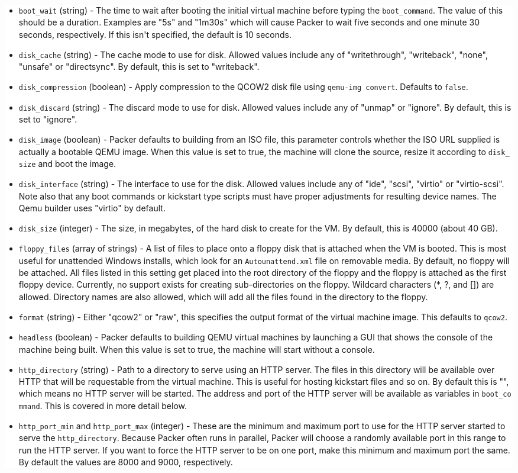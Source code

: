 -   `boot_wait` (string) - The time to wait after booting the initial virtual
    machine before typing the `boot_command`. The value of this should be
    a duration. Examples are "5s" and "1m30s" which will cause Packer to wait
    five seconds and one minute 30 seconds, respectively. If this isn't
    specified, the default is 10 seconds.

-   `disk_cache` (string) - The cache mode to use for disk. Allowed values
    include any of "writethrough", "writeback", "none", "unsafe"
    or "directsync". By default, this is set to "writeback".

-   `disk_compression` (boolean) - Apply compression to the QCOW2 disk file
    using `qemu-img convert`. Defaults to `false`.

-   `disk_discard` (string) - The discard mode to use for disk. Allowed values
    include any of "unmap" or "ignore". By default, this is set to "ignore".

-   `disk_image` (boolean) - Packer defaults to building from an ISO file, this
    parameter controls whether the ISO URL supplied is actually a bootable
    QEMU image. When this value is set to true, the machine will clone the
    source, resize it according to `disk_size` and boot the image.

-   `disk_interface` (string) - The interface to use for the disk. Allowed
    values include any of "ide", "scsi", "virtio" or "virtio-scsi". Note also
    that any boot commands or kickstart type scripts must have proper
    adjustments for resulting device names. The Qemu builder uses "virtio" by
    default.

-   `disk_size` (integer) - The size, in megabytes, of the hard disk to create
    for the VM. By default, this is 40000 (about 40 GB).

-   `floppy_files` (array of strings) - A list of files to place onto a floppy
    disk that is attached when the VM is booted. This is most useful for
    unattended Windows installs, which look for an `Autounattend.xml` file on
    removable media. By default, no floppy will be attached. All files listed in
    this setting get placed into the root directory of the floppy and the floppy
    is attached as the first floppy device. Currently, no support exists for
    creating sub-directories on the floppy. Wildcard characters (\*, ?,
    and \[\]) are allowed. Directory names are also allowed, which will add all
    the files found in the directory to the floppy.

-   `format` (string) - Either "qcow2" or "raw", this specifies the output
    format of the virtual machine image. This defaults to `qcow2`.

-   `headless` (boolean) - Packer defaults to building QEMU virtual machines by
    launching a GUI that shows the console of the machine being built. When this
    value is set to true, the machine will start without a console.

-   `http_directory` (string) - Path to a directory to serve using an
    HTTP server. The files in this directory will be available over HTTP that
    will be requestable from the virtual machine. This is useful for hosting
    kickstart files and so on. By default this is "", which means no HTTP server
    will be started. The address and port of the HTTP server will be available
    as variables in `boot_command`. This is covered in more detail below.

-   `http_port_min` and `http_port_max` (integer) - These are the minimum and
    maximum port to use for the HTTP server started to serve the
    `http_directory`. Because Packer often runs in parallel, Packer will choose
    a randomly available port in this range to run the HTTP server. If you want
    to force the HTTP server to be on one port, make this minimum and maximum
    port the same. By default the values are 8000 and 9000, respectively.

